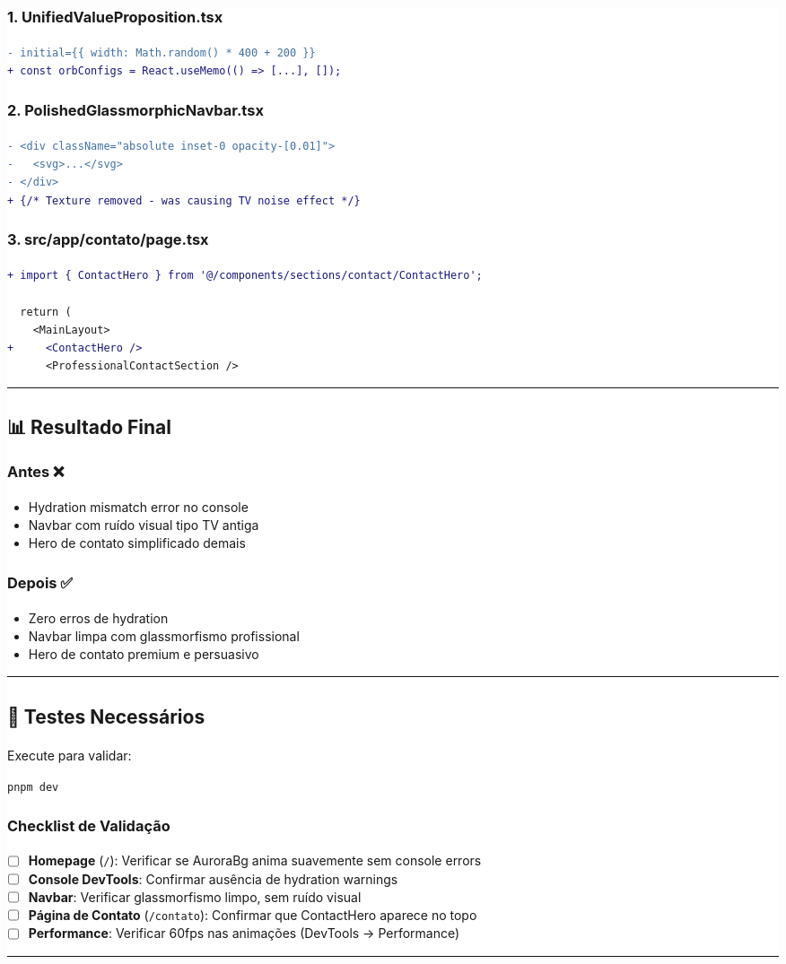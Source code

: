 ### 1. UnifiedValueProposition.tsx
```diff
- initial={{ width: Math.random() * 400 + 200 }}
+ const orbConfigs = React.useMemo(() => [...], []);
```

### 2. PolishedGlassmorphicNavbar.tsx
```diff
- <div className="absolute inset-0 opacity-[0.01]">
-   <svg>...</svg>
- </div>
+ {/* Texture removed - was causing TV noise effect */}
```

### 3. src/app/contato/page.tsx
```diff
+ import { ContactHero } from '@/components/sections/contact/ContactHero';

  return (
    <MainLayout>
+     <ContactHero />
      <ProfessionalContactSection />
```

---

## 📊 Resultado Final

### Antes ❌
- Hydration mismatch error no console
- Navbar com ruído visual tipo TV antiga
- Hero de contato simplificado demais

### Depois ✅
- Zero erros de hydration
- Navbar limpa com glassmorfismo profissional
- Hero de contato premium e persuasivo

---

## 🧪 Testes Necessários

Execute para validar:

```bash
pnpm dev
```

### Checklist de Validação

- [ ] **Homepage** (`/`): Verificar se AuroraBg anima suavemente sem console errors
- [ ] **Console DevTools**: Confirmar ausência de hydration warnings
- [ ] **Navbar**: Verificar glassmorfismo limpo, sem ruído visual
- [ ] **Página de Contato** (`/contato`): Confirmar que ContactHero aparece no topo
- [ ] **Performance**: Verificar 60fps nas animações (DevTools → Performance)

---